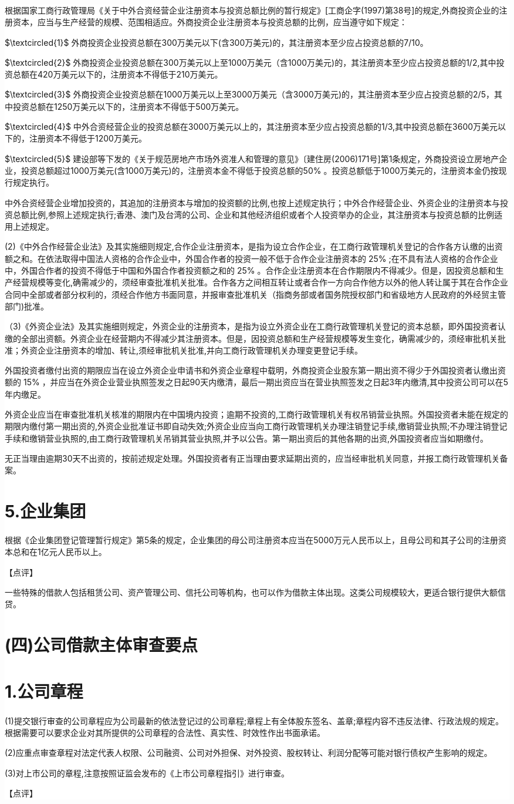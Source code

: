 根据国家工商行政管理局《关于中外合资经营企业注册资本与投资总额比例的暂行规定》[工商企字(1997)第38号]的规定,外商投资企业的注册资本，应当与生产经营的规模、范围相适应。外商投资企业注册资本与投资总额的比例，应当遵守如下规定：

$\textcircled{1}$ 外商投资企业投资总额在300万美元以下(含300万美元)的，其注册资本至少应占投资总额的7/10。

$\textcircled{2}$ 外商投资企业投资总额在300万美元以上至1000万美元（含1000万美元)的，其注册资本至少应占投资总额的1/2,其中投资总额在420万美元以下的，注册资本不得低于210万美元。

$\textcircled{3}$ 外商投资企业投资总额在1000万美元以上至3000万美元（含3000万美元)的，其注册资本至少应占投资总额的2/5，其中投资总额在1250万美元以下的，注册资本不得低于500万美元。

$\textcircled{4}$ 中外合资经营企业的投资总额在3000万美元以上的，其注册资本至少应占投资总额的1/3,其中投资总额在3600万美元以下的，注册资本不得低于1200万美元。

$\textcircled{5}$ 建设部等下发的《关于规范房地产市场外资准人和管理的意见》〔建住房(2006)171号]第1条规定，外商投资设立房地产企业，投资总额超过1000万美元(含1000万美元)的，注册资本金不得低于投资总额的$50 \%$ 。投资总额低于1000万美元的，注册资本金仍按现行规定执行。

中外合资经营企业增加投资的，其追加的注册资本与增加的投资额的比例,也按上述规定执行；中外合作经营企业、外资企业的注册资本与投资总额比例,参照上述规定执行;香港、澳门及台湾的公司、企业和其他经济组织或者个人投资举办的企业，其注册资本与投资总额的比例适用上述规定。

(2)《中外合作经营企业法》及其实施细则规定,合作企业注册资本，是指为设立合作企业，在工商行政管理机关登记的合作各方认缴的出资额之和。在依法取得中国法人资格的合作企业中，外国合作者的投资一般不低于合作企业注册资本的 $25 \%$ ;在不具有法人资格的合作企业中，外国合作者的投资不得低于中国和外国合作者投资额之和的 $25 \%$ 。合作企业注册资本在合作期限内不得减少。但是，因投资总额和生产经营规模等变化,确需减少的，须经审查批准机关批准。合作各方之间相互转让或者合作一方向合作他方以外的他人转让属于其在合作企业合同中全部或者部分权利的，须经合作他方书面同意，并报审查批准机关（指商务部或者国务院授权部门和省级地方人民政府的外经贸主管部门)批准。

（3)《外资企业法》及其实施细则规定，外资企业的注册资本，是指为设立外资企业在工商行政管理机关登记的资本总额，即外国投资者认缴的全部出资额。外资企业在经营期内不得减少其注册资本。但是，因投资总额和生产经营规模等发生变化，确需减少的，须经审批机关批准；外资企业注册资本的增加、转让,须经审批机关批准,并向工商行政管理机关办理变更登记手续。

外国投资者缴付出资的期限应当在设立外资企业申请书和外资企业章程中载明，外商投资企业股东第一期出资不得少于外国投资者认缴出资额的 $15 \%$ ，并应当在外资企业营业执照签发之日起90天内缴清，最后一期出资应当在营业执照签发之日起3年内缴清,其中投资公司可以在5年内缴足。

外资企业应当在审查批准机关核准的期限内在中国境内投资；逾期不投资的,工商行政管理机关有权吊销营业执照。外国投资者未能在规定的期限内缴付第一期出资的,外资企业批准证书即自动失效;外资企业应当向工商行政管理机关办理注销登记手续,缴销营业执照;不办理注销登记手续和缴销营业执照的,由工商行政管理机关吊销其营业执照,并予以公告。第一期出资后的其他各期的出资,外国投资者应当如期缴付。

无正当理由逾期30天不出资的，按前述规定处理。外国投资者有正当理由要求延期出资的，应当经审批机关同意，并报工商行政管理机关备案。

# 5.企业集团

根据《企业集团登记管理暂行规定》第5条的规定，企业集团的母公司注册资本应当在5000万元人民币以上，且母公司和其子公司的注册资本总和在1亿元人民币以上。

【点评】

一些特殊的借款人包括租赁公司、资产管理公司、信托公司等机构，也可以作为借款主体出现。这类公司规模较大，更适合银行提供大额信贷。

# (四)公司借款主体审查要点

# 1.公司章程

(1)提交银行审查的公司章程应为公司最新的依法登记过的公司章程;章程上有全体股东签名、盖章;章程内容不违反法律、行政法规的规定。根据需要可以要求企业对其所提供的公司章程的合法性、真实性、时效性作出书面承诺。

(2)应重点审查章程对法定代表人权限、公司融资、公司对外担保、对外投资、股权转让、利润分配等可能对银行债权产生影响的规定。

(3)对上市公司的章程,注意按照证监会发布的《上市公司章程指引》进行审查。

【点评】
